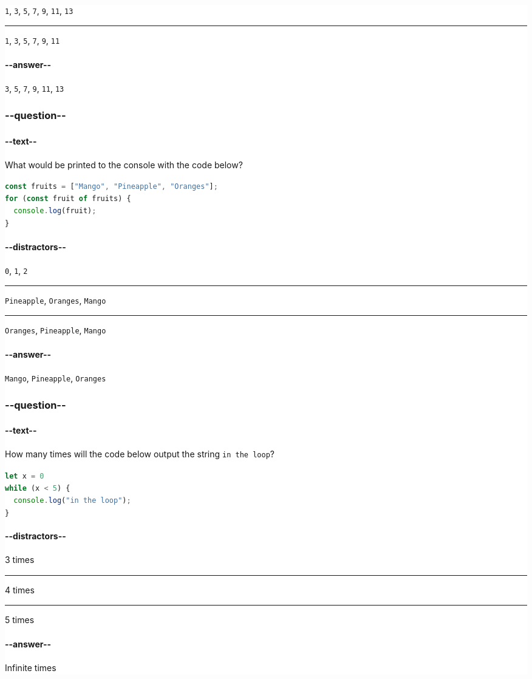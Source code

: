 `1`, `3`, `5`, `7`, `9`, `11`, `13`

---

`1`, `3`, `5`, `7`, `9`, `11`

#### --answer--

`3`, `5`, `7`, `9`, `11`, `13`

### --question--

#### --text--

What would be printed to the console with the code below?

```javascript
const fruits = ["Mango", "Pineapple", "Oranges"];
for (const fruit of fruits) {
  console.log(fruit);
}
```

#### --distractors--

`0`, `1`, `2`

---

`Pineapple`, `Oranges`, `Mango`

---

`Oranges`, `Pineapple`, `Mango`

#### --answer--

`Mango`, `Pineapple`, `Oranges`

### --question--

#### --text--

How many times will the code below output the string `in the loop`?

```javascript
let x = 0
while (x < 5) {
  console.log("in the loop");
}
```

#### --distractors--

3 times

---

4 times

---

5 times

#### --answer--

Infinite times

